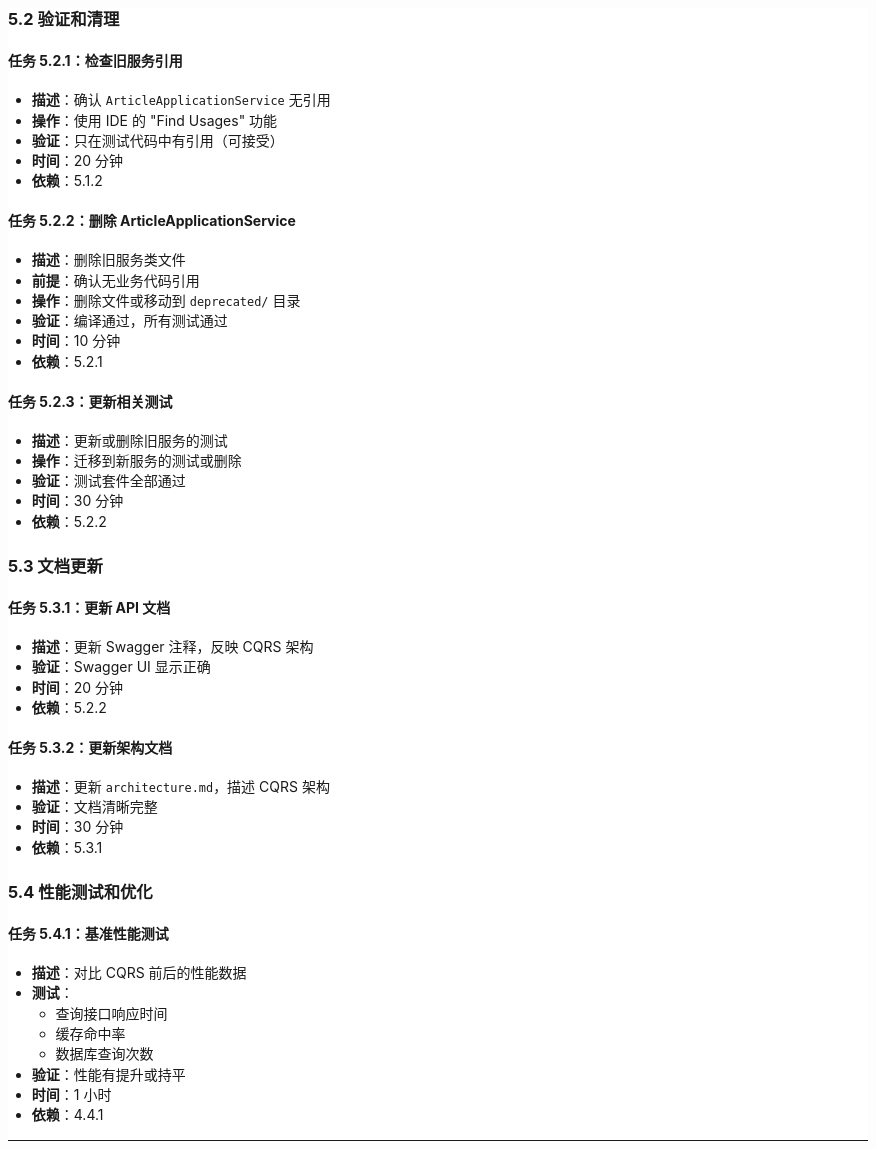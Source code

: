 ### 5.2 验证和清理

#### 任务 5.2.1：检查旧服务引用

- **描述**：确认 `ArticleApplicationService` 无引用
- **操作**：使用 IDE 的 "Find Usages" 功能
- **验证**：只在测试代码中有引用（可接受）
- **时间**：20 分钟
- **依赖**：5.1.2

#### 任务 5.2.2：删除 ArticleApplicationService

- **描述**：删除旧服务类文件
- **前提**：确认无业务代码引用
- **操作**：删除文件或移动到 `deprecated/` 目录
- **验证**：编译通过，所有测试通过
- **时间**：10 分钟
- **依赖**：5.2.1

#### 任务 5.2.3：更新相关测试

- **描述**：更新或删除旧服务的测试
- **操作**：迁移到新服务的测试或删除
- **验证**：测试套件全部通过
- **时间**：30 分钟
- **依赖**：5.2.2

### 5.3 文档更新

#### 任务 5.3.1：更新 API 文档

- **描述**：更新 Swagger 注释，反映 CQRS 架构
- **验证**：Swagger UI 显示正确
- **时间**：20 分钟
- **依赖**：5.2.2

#### 任务 5.3.2：更新架构文档

- **描述**：更新 `architecture.md`，描述 CQRS 架构
- **验证**：文档清晰完整
- **时间**：30 分钟
- **依赖**：5.3.1

### 5.4 性能测试和优化

#### 任务 5.4.1：基准性能测试

- **描述**：对比 CQRS 前后的性能数据
- **测试**：
  - 查询接口响应时间
  - 缓存命中率
  - 数据库查询次数
- **验证**：性能有提升或持平
- **时间**：1 小时
- **依赖**：4.4.1

---